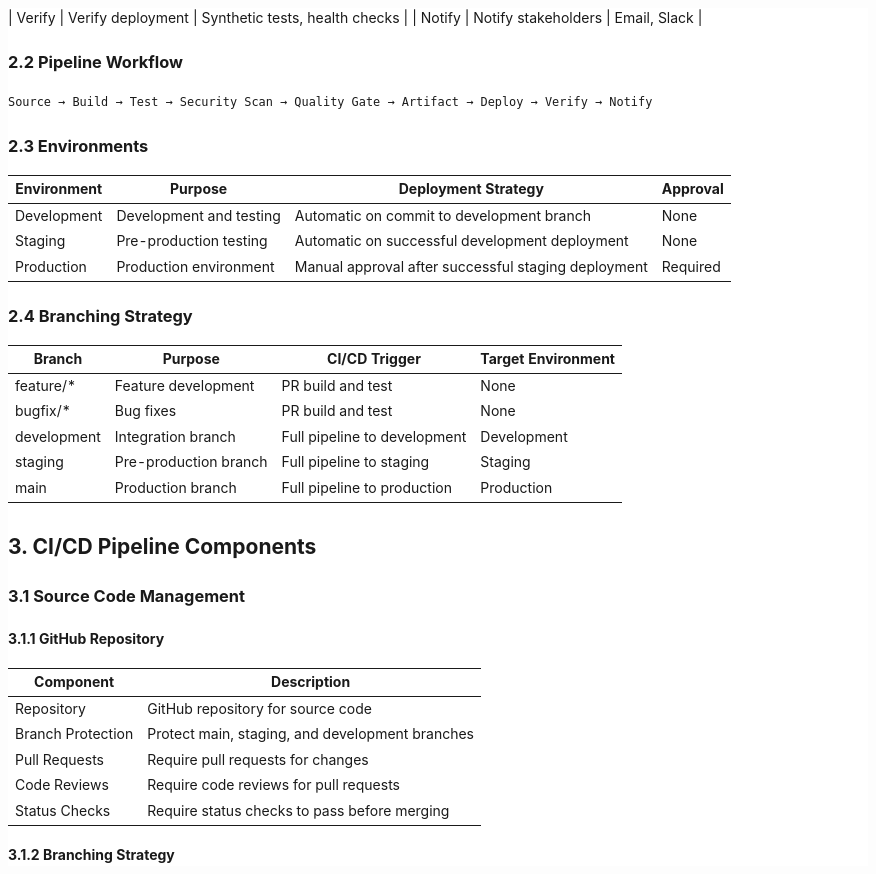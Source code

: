 | Verify | Verify deployment | Synthetic tests, health checks |
| Notify | Notify stakeholders | Email, Slack |

### 2.2 Pipeline Workflow

```
Source → Build → Test → Security Scan → Quality Gate → Artifact → Deploy → Verify → Notify
```

### 2.3 Environments

| Environment | Purpose | Deployment Strategy | Approval |
|-------------|---------|---------------------|----------|
| Development | Development and testing | Automatic on commit to development branch | None |
| Staging | Pre-production testing | Automatic on successful development deployment | None |
| Production | Production environment | Manual approval after successful staging deployment | Required |

### 2.4 Branching Strategy

| Branch | Purpose | CI/CD Trigger | Target Environment |
|--------|---------|---------------|-------------------|
| feature/* | Feature development | PR build and test | None |
| bugfix/* | Bug fixes | PR build and test | None |
| development | Integration branch | Full pipeline to development | Development |
| staging | Pre-production branch | Full pipeline to staging | Staging |
| main | Production branch | Full pipeline to production | Production |

## 3. CI/CD Pipeline Components

### 3.1 Source Code Management

#### 3.1.1 GitHub Repository

| Component | Description |
|-----------|-------------|
| Repository | GitHub repository for source code |
| Branch Protection | Protect main, staging, and development branches |
| Pull Requests | Require pull requests for changes |
| Code Reviews | Require code reviews for pull requests |
| Status Checks | Require status checks to pass before merging |

#### 3.1.2 Branching Strategy
